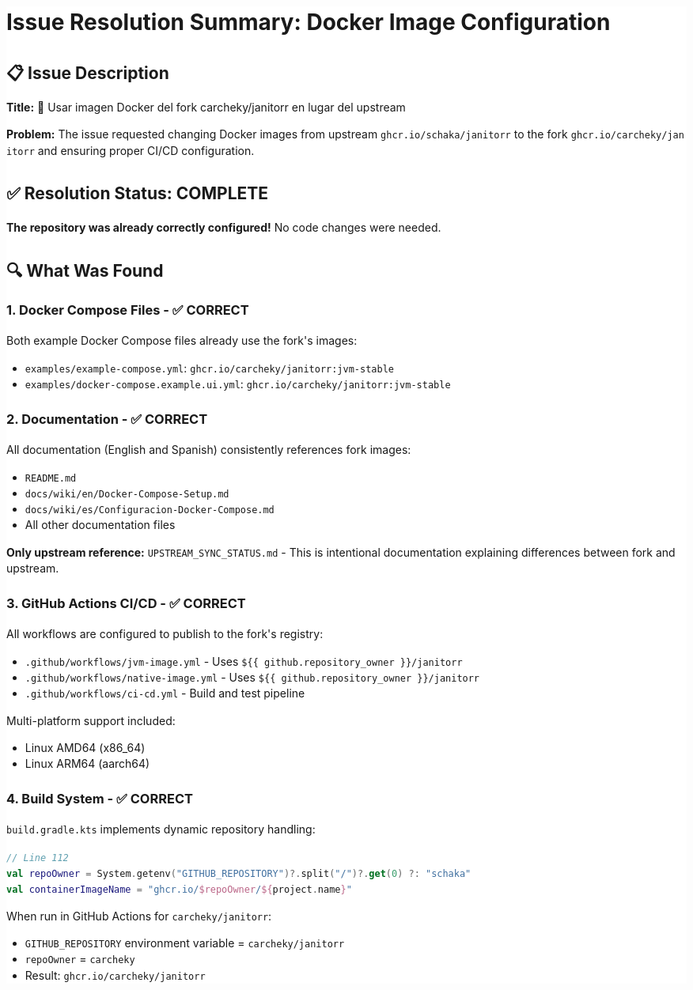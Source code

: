 # Issue Resolution Summary: Docker Image Configuration

## 📋 Issue Description

**Title:** 🐳 Usar imagen Docker del fork carcheky/janitorr en lugar del upstream

**Problem:** The issue requested changing Docker images from upstream `ghcr.io/schaka/janitorr` to the fork `ghcr.io/carcheky/janitorr` and ensuring proper CI/CD configuration.

## ✅ Resolution Status: COMPLETE

**The repository was already correctly configured!** No code changes were needed.

## 🔍 What Was Found

### 1. Docker Compose Files - ✅ CORRECT
Both example Docker Compose files already use the fork's images:
- `examples/example-compose.yml`: `ghcr.io/carcheky/janitorr:jvm-stable`
- `examples/docker-compose.example.ui.yml`: `ghcr.io/carcheky/janitorr:jvm-stable`

### 2. Documentation - ✅ CORRECT
All documentation (English and Spanish) consistently references fork images:
- `README.md`
- `docs/wiki/en/Docker-Compose-Setup.md`
- `docs/wiki/es/Configuracion-Docker-Compose.md`
- All other documentation files

**Only upstream reference:** `UPSTREAM_SYNC_STATUS.md` - This is intentional documentation explaining differences between fork and upstream.

### 3. GitHub Actions CI/CD - ✅ CORRECT
All workflows are configured to publish to the fork's registry:
- `.github/workflows/jvm-image.yml` - Uses `${{ github.repository_owner }}/janitorr`
- `.github/workflows/native-image.yml` - Uses `${{ github.repository_owner }}/janitorr`
- `.github/workflows/ci-cd.yml` - Build and test pipeline

Multi-platform support included:
- Linux AMD64 (x86_64)
- Linux ARM64 (aarch64)

### 4. Build System - ✅ CORRECT
`build.gradle.kts` implements dynamic repository handling:

```kotlin
// Line 112
val repoOwner = System.getenv("GITHUB_REPOSITORY")?.split("/")?.get(0) ?: "schaka"
val containerImageName = "ghcr.io/$repoOwner/${project.name}"
```

When run in GitHub Actions for `carcheky/janitorr`:
- `GITHUB_REPOSITORY` environment variable = `carcheky/janitorr`
- `repoOwner` = `carcheky`
- Result: `ghcr.io/carcheky/janitorr`
